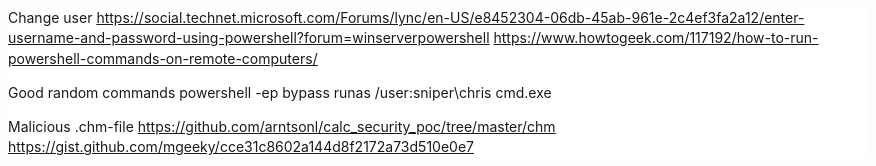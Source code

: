 Change user
  https://social.technet.microsoft.com/Forums/lync/en-US/e8452304-06db-45ab-961e-2c4ef3fa2a12/enter-username-and-password-using-powershell?forum=winserverpowershell
  https://www.howtogeek.com/117192/how-to-run-powershell-commands-on-remote-computers/

Good random commands
  powershell -ep bypass
  runas /user:sniper\chris cmd.exe

Malicious .chm-file
  https://github.com/arntsonl/calc_security_poc/tree/master/chm
  https://gist.github.com/mgeeky/cce31c8602a144d8f2172a73d510e0e7
